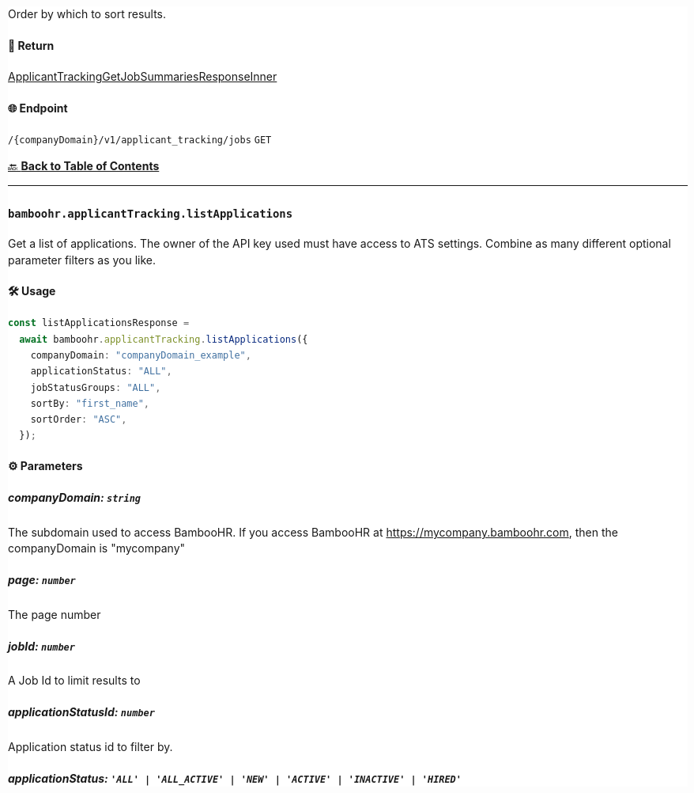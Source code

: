 Order by which to sort results.

#### 🔄 Return<a id="🔄-return"></a>

[ApplicantTrackingGetJobSummariesResponseInner](./models/applicant-tracking-get-job-summaries-response-inner.ts)

#### 🌐 Endpoint<a id="🌐-endpoint"></a>

`/{companyDomain}/v1/applicant_tracking/jobs` `GET`

[🔙 **Back to Table of Contents**](#table-of-contents)

---


### `bamboohr.applicantTracking.listApplications`<a id="bamboohrapplicanttrackinglistapplications"></a>

Get a list of applications. The owner of the API key used must have access to ATS settings. Combine as many different optional parameter filters as you like.

#### 🛠️ Usage<a id="🛠️-usage"></a>

```typescript
const listApplicationsResponse =
  await bamboohr.applicantTracking.listApplications({
    companyDomain: "companyDomain_example",
    applicationStatus: "ALL",
    jobStatusGroups: "ALL",
    sortBy: "first_name",
    sortOrder: "ASC",
  });
```

#### ⚙️ Parameters<a id="⚙️-parameters"></a>

##### companyDomain: `string`<a id="companydomain-string"></a>

The subdomain used to access BambooHR. If you access BambooHR at https://mycompany.bamboohr.com, then the companyDomain is \"mycompany\"

##### page: `number`<a id="page-number"></a>

The page number

##### jobId: `number`<a id="jobid-number"></a>

A Job Id to limit results to

##### applicationStatusId: `number`<a id="applicationstatusid-number"></a>

Application status id to filter by.

##### applicationStatus: `'ALL' | 'ALL_ACTIVE' | 'NEW' | 'ACTIVE' | 'INACTIVE' | 'HIRED'`<a id="applicationstatus-all--all_active--new--active--inactive--hired"></a>
